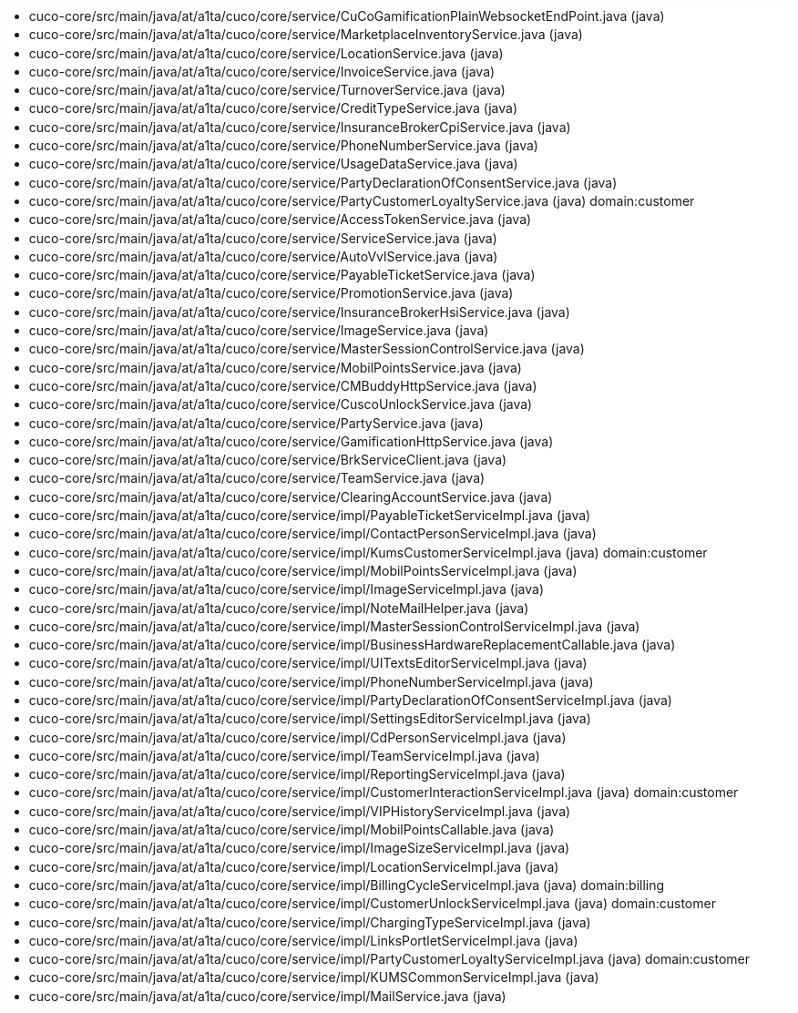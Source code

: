 - cuco-core/src/main/java/at/a1ta/cuco/core/service/CuCoGamificationPlainWebsocketEndPoint.java (java)
- cuco-core/src/main/java/at/a1ta/cuco/core/service/MarketplaceInventoryService.java (java)
- cuco-core/src/main/java/at/a1ta/cuco/core/service/LocationService.java (java)
- cuco-core/src/main/java/at/a1ta/cuco/core/service/InvoiceService.java (java)
- cuco-core/src/main/java/at/a1ta/cuco/core/service/TurnoverService.java (java)
- cuco-core/src/main/java/at/a1ta/cuco/core/service/CreditTypeService.java (java)
- cuco-core/src/main/java/at/a1ta/cuco/core/service/InsuranceBrokerCpiService.java (java)
- cuco-core/src/main/java/at/a1ta/cuco/core/service/PhoneNumberService.java (java)
- cuco-core/src/main/java/at/a1ta/cuco/core/service/UsageDataService.java (java)
- cuco-core/src/main/java/at/a1ta/cuco/core/service/PartyDeclarationOfConsentService.java (java)
- cuco-core/src/main/java/at/a1ta/cuco/core/service/PartyCustomerLoyaltyService.java (java) domain:customer
- cuco-core/src/main/java/at/a1ta/cuco/core/service/AccessTokenService.java (java)
- cuco-core/src/main/java/at/a1ta/cuco/core/service/ServiceService.java (java)
- cuco-core/src/main/java/at/a1ta/cuco/core/service/AutoVvlService.java (java)
- cuco-core/src/main/java/at/a1ta/cuco/core/service/PayableTicketService.java (java)
- cuco-core/src/main/java/at/a1ta/cuco/core/service/PromotionService.java (java)
- cuco-core/src/main/java/at/a1ta/cuco/core/service/InsuranceBrokerHsiService.java (java)
- cuco-core/src/main/java/at/a1ta/cuco/core/service/ImageService.java (java)
- cuco-core/src/main/java/at/a1ta/cuco/core/service/MasterSessionControlService.java (java)
- cuco-core/src/main/java/at/a1ta/cuco/core/service/MobilPointsService.java (java)
- cuco-core/src/main/java/at/a1ta/cuco/core/service/CMBuddyHttpService.java (java)
- cuco-core/src/main/java/at/a1ta/cuco/core/service/CuscoUnlockService.java (java)
- cuco-core/src/main/java/at/a1ta/cuco/core/service/PartyService.java (java)
- cuco-core/src/main/java/at/a1ta/cuco/core/service/GamificationHttpService.java (java)
- cuco-core/src/main/java/at/a1ta/cuco/core/service/BrkServiceClient.java (java)
- cuco-core/src/main/java/at/a1ta/cuco/core/service/TeamService.java (java)
- cuco-core/src/main/java/at/a1ta/cuco/core/service/ClearingAccountService.java (java)
- cuco-core/src/main/java/at/a1ta/cuco/core/service/impl/PayableTicketServiceImpl.java (java)
- cuco-core/src/main/java/at/a1ta/cuco/core/service/impl/ContactPersonServiceImpl.java (java)
- cuco-core/src/main/java/at/a1ta/cuco/core/service/impl/KumsCustomerServiceImpl.java (java) domain:customer
- cuco-core/src/main/java/at/a1ta/cuco/core/service/impl/MobilPointsServiceImpl.java (java)
- cuco-core/src/main/java/at/a1ta/cuco/core/service/impl/ImageServiceImpl.java (java)
- cuco-core/src/main/java/at/a1ta/cuco/core/service/impl/NoteMailHelper.java (java)
- cuco-core/src/main/java/at/a1ta/cuco/core/service/impl/MasterSessionControlServiceImpl.java (java)
- cuco-core/src/main/java/at/a1ta/cuco/core/service/impl/BusinessHardwareReplacementCallable.java (java)
- cuco-core/src/main/java/at/a1ta/cuco/core/service/impl/UITextsEditorServiceImpl.java (java)
- cuco-core/src/main/java/at/a1ta/cuco/core/service/impl/PhoneNumberServiceImpl.java (java)
- cuco-core/src/main/java/at/a1ta/cuco/core/service/impl/PartyDeclarationOfConsentServiceImpl.java (java)
- cuco-core/src/main/java/at/a1ta/cuco/core/service/impl/SettingsEditorServiceImpl.java (java)
- cuco-core/src/main/java/at/a1ta/cuco/core/service/impl/CdPersonServiceImpl.java (java)
- cuco-core/src/main/java/at/a1ta/cuco/core/service/impl/TeamServiceImpl.java (java)
- cuco-core/src/main/java/at/a1ta/cuco/core/service/impl/ReportingServiceImpl.java (java)
- cuco-core/src/main/java/at/a1ta/cuco/core/service/impl/CustomerInteractionServiceImpl.java (java) domain:customer
- cuco-core/src/main/java/at/a1ta/cuco/core/service/impl/VIPHistoryServiceImpl.java (java)
- cuco-core/src/main/java/at/a1ta/cuco/core/service/impl/MobilPointsCallable.java (java)
- cuco-core/src/main/java/at/a1ta/cuco/core/service/impl/ImageSizeServiceImpl.java (java)
- cuco-core/src/main/java/at/a1ta/cuco/core/service/impl/LocationServiceImpl.java (java)
- cuco-core/src/main/java/at/a1ta/cuco/core/service/impl/BillingCycleServiceImpl.java (java) domain:billing
- cuco-core/src/main/java/at/a1ta/cuco/core/service/impl/CustomerUnlockServiceImpl.java (java) domain:customer
- cuco-core/src/main/java/at/a1ta/cuco/core/service/impl/ChargingTypeServiceImpl.java (java)
- cuco-core/src/main/java/at/a1ta/cuco/core/service/impl/LinksPortletServiceImpl.java (java)
- cuco-core/src/main/java/at/a1ta/cuco/core/service/impl/PartyCustomerLoyaltyServiceImpl.java (java) domain:customer
- cuco-core/src/main/java/at/a1ta/cuco/core/service/impl/KUMSCommonServiceImpl.java (java)
- cuco-core/src/main/java/at/a1ta/cuco/core/service/impl/MailService.java (java)